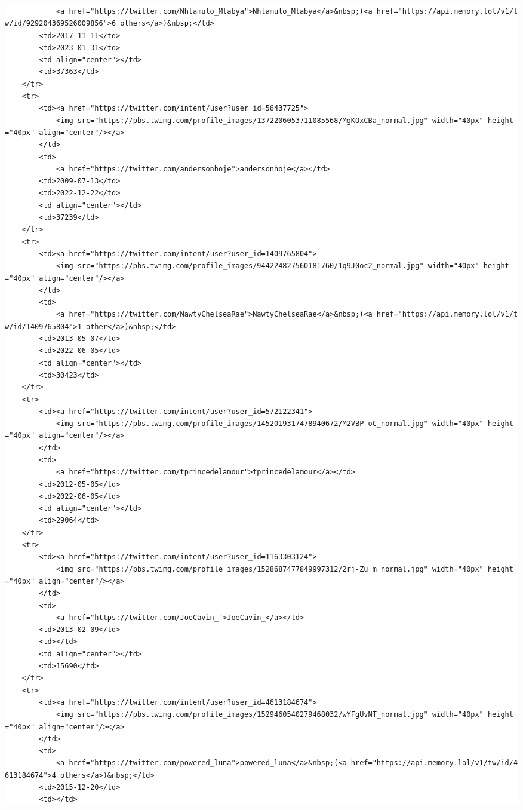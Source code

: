                 <a href="https://twitter.com/Nhlamulo_Mlabya">Nhlamulo_Mlabya</a>&nbsp;(<a href="https://api.memory.lol/v1/tw/id/929204369526009856">6 others</a>)&nbsp;</td>
            <td>2017-11-11</td>
            <td>2023-01-31</td>
            <td align="center"></td>
            <td>37363</td>
        </tr>
        <tr>
            <td><a href="https://twitter.com/intent/user?user_id=56437725">
                <img src="https://pbs.twimg.com/profile_images/1372206053711085568/MgKOxCBa_normal.jpg" width="40px" height="40px" align="center"/></a>
            </td>
            <td>
                <a href="https://twitter.com/andersonhoje">andersonhoje</a></td>
            <td>2009-07-13</td>
            <td>2022-12-22</td>
            <td align="center"></td>
            <td>37239</td>
        </tr>
        <tr>
            <td><a href="https://twitter.com/intent/user?user_id=1409765804">
                <img src="https://pbs.twimg.com/profile_images/944224827560181760/1q9J0oc2_normal.jpg" width="40px" height="40px" align="center"/></a>
            </td>
            <td>
                <a href="https://twitter.com/NawtyChelseaRae">NawtyChelseaRae</a>&nbsp;(<a href="https://api.memory.lol/v1/tw/id/1409765804">1 other</a>)&nbsp;</td>
            <td>2013-05-07</td>
            <td>2022-06-05</td>
            <td align="center"></td>
            <td>30423</td>
        </tr>
        <tr>
            <td><a href="https://twitter.com/intent/user?user_id=572122341">
                <img src="https://pbs.twimg.com/profile_images/1452019317478940672/M2VBP-oC_normal.jpg" width="40px" height="40px" align="center"/></a>
            </td>
            <td>
                <a href="https://twitter.com/tprincedelamour">tprincedelamour</a></td>
            <td>2012-05-05</td>
            <td>2022-06-05</td>
            <td align="center"></td>
            <td>29064</td>
        </tr>
        <tr>
            <td><a href="https://twitter.com/intent/user?user_id=1163303124">
                <img src="https://pbs.twimg.com/profile_images/1528687477849997312/2rj-Zu_m_normal.jpg" width="40px" height="40px" align="center"/></a>
            </td>
            <td>
                <a href="https://twitter.com/JoeCavin_">JoeCavin_</a></td>
            <td>2013-02-09</td>
            <td></td>
            <td align="center"></td>
            <td>15690</td>
        </tr>
        <tr>
            <td><a href="https://twitter.com/intent/user?user_id=4613184674">
                <img src="https://pbs.twimg.com/profile_images/1529460540279468032/wYFgUvNT_normal.jpg" width="40px" height="40px" align="center"/></a>
            </td>
            <td>
                <a href="https://twitter.com/powered_luna">powered_luna</a>&nbsp;(<a href="https://api.memory.lol/v1/tw/id/4613184674">4 others</a>)&nbsp;</td>
            <td>2015-12-20</td>
            <td></td>